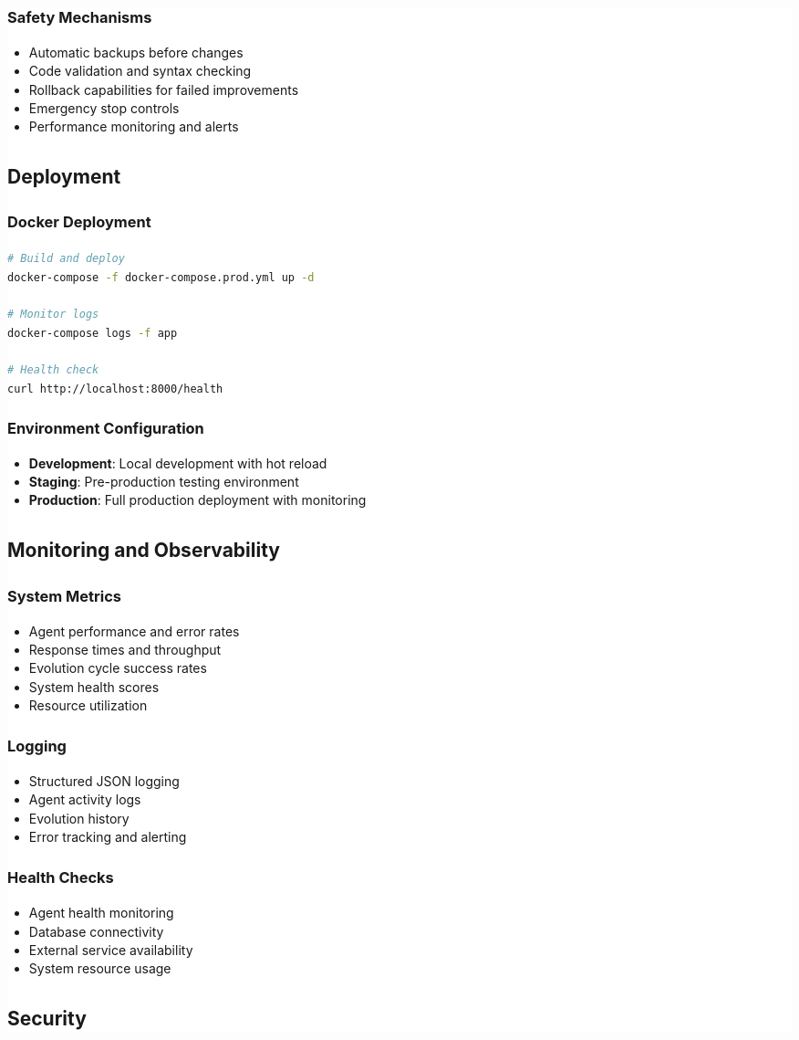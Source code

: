 ### Safety Mechanisms
- Automatic backups before changes
- Code validation and syntax checking
- Rollback capabilities for failed improvements
- Emergency stop controls
- Performance monitoring and alerts

## Deployment

### Docker Deployment
```bash
# Build and deploy
docker-compose -f docker-compose.prod.yml up -d

# Monitor logs
docker-compose logs -f app

# Health check
curl http://localhost:8000/health
```

### Environment Configuration
- **Development**: Local development with hot reload
- **Staging**: Pre-production testing environment
- **Production**: Full production deployment with monitoring

## Monitoring and Observability

### System Metrics
- Agent performance and error rates
- Response times and throughput
- Evolution cycle success rates
- System health scores
- Resource utilization

### Logging
- Structured JSON logging
- Agent activity logs
- Evolution history
- Error tracking and alerting

### Health Checks
- Agent health monitoring
- Database connectivity
- External service availability
- System resource usage

## Security
